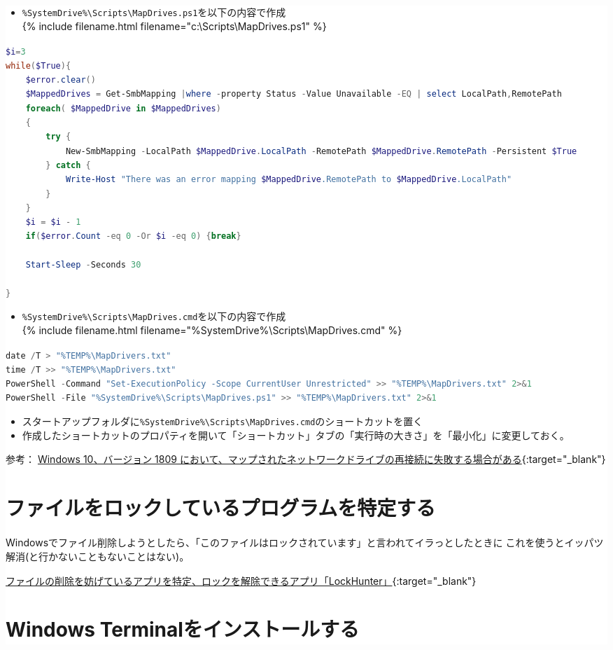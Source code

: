 - ```%SystemDrive%\Scripts\MapDrives.ps1```を以下の内容で作成    
{% include filename.html filename="c:\Scripts\MapDrives.ps1" %}
```powershell
$i=3
while($True){
    $error.clear()
    $MappedDrives = Get-SmbMapping |where -property Status -Value Unavailable -EQ | select LocalPath,RemotePath
    foreach( $MappedDrive in $MappedDrives)
    {
        try {
            New-SmbMapping -LocalPath $MappedDrive.LocalPath -RemotePath $MappedDrive.RemotePath -Persistent $True
        } catch {
            Write-Host "There was an error mapping $MappedDrive.RemotePath to $MappedDrive.LocalPath"
        }
    }
    $i = $i - 1
    if($error.Count -eq 0 -Or $i -eq 0) {break}

    Start-Sleep -Seconds 30

}
```
- ```%SystemDrive%\Scripts\MapDrives.cmd```を以下の内容で作成    
{% include filename.html filename="%SystemDrive%\Scripts\MapDrives.cmd" %}
```powershell
date /T > "%TEMP%\MapDrivers.txt"
time /T >> "%TEMP%\MapDrivers.txt"
PowerShell -Command "Set-ExecutionPolicy -Scope CurrentUser Unrestricted" >> "%TEMP%\MapDrivers.txt" 2>&1 
PowerShell -File "%SystemDrive%\Scripts\MapDrives.ps1" >> "%TEMP%\MapDrivers.txt" 2>&1
```
- スタートアップフォルダに```%SystemDrive%\Scripts\MapDrives.cmd```のショートカットを置く    
- 作成したショートカットのプロパティを開いて「ショートカット」タブの「実行時の大きさ」を「最小化」に変更しておく。    

参考： [Windows 10、バージョン 1809 において、マップされたネットワークドライブの再接続に失敗する場合がある](https://support.microsoft.com/ja-jp/help/4471218/mapped-network-drive-may-fail-to-reconnect-in-windows-10-version-1809?fbclid=IwAR3FHRrLbLXn8rp_qigZW46oeAWs22x6Uqh-0Nu7psOKDA45UlOo7a9wlg0){:target="_blank"}


# ファイルをロックしているプログラムを特定する

Windowsでファイル削除しようとしたら、「このファイルはロックされています」と言われてイラっとしたときに
これを使うとイッパツ解消(と行かないこともないことはない)。

[ファイルの削除を妨げているアプリを特定、ロックを解除できるアプリ「LockHunter」](https://forest.watch.impress.co.jp/docs/review/1222040.html?fbclid=IwAR133Iw2vfGX_e9fnBhm3soJ3iRdY65YOPh02tRa_IkG_ntVWAxesZuFORQ){:target="_blank"}  

# Windows Terminalをインストールする
